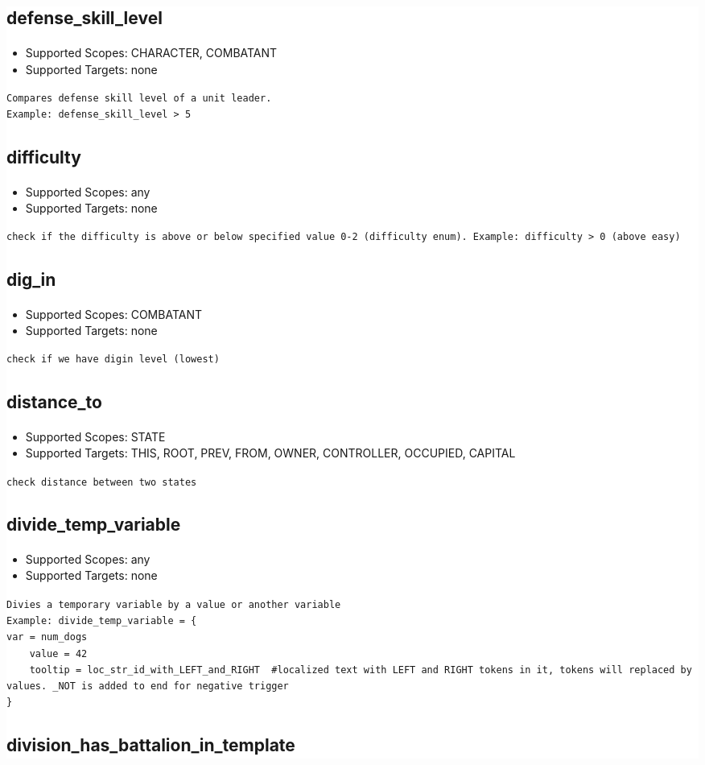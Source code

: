 ## defense_skill_level

* Supported Scopes: CHARACTER, COMBATANT
* Supported Targets: none

```
Compares defense skill level of a unit leader.
Example: defense_skill_level > 5
```

## difficulty

* Supported Scopes: any
* Supported Targets: none

```
check if the difficulty is above or below specified value 0-2 (difficulty enum). Example: difficulty > 0 (above easy)
```

## dig_in

* Supported Scopes: COMBATANT
* Supported Targets: none

```
check if we have digin level (lowest)
```

## distance_to

* Supported Scopes: STATE
* Supported Targets: THIS, ROOT, PREV, FROM, OWNER, CONTROLLER, OCCUPIED, CAPITAL

```
check distance between two states
```

## divide_temp_variable

* Supported Scopes: any
* Supported Targets: none

```
Divies a temporary variable by a value or another variable
Example: divide_temp_variable = {
var = num_dogs
	value = 42
	tooltip = loc_str_id_with_LEFT_and_RIGHT  #localized text with LEFT and RIGHT tokens in it, tokens will replaced by values. _NOT is added to end for negative trigger
}
```

## division_has_battalion_in_template
